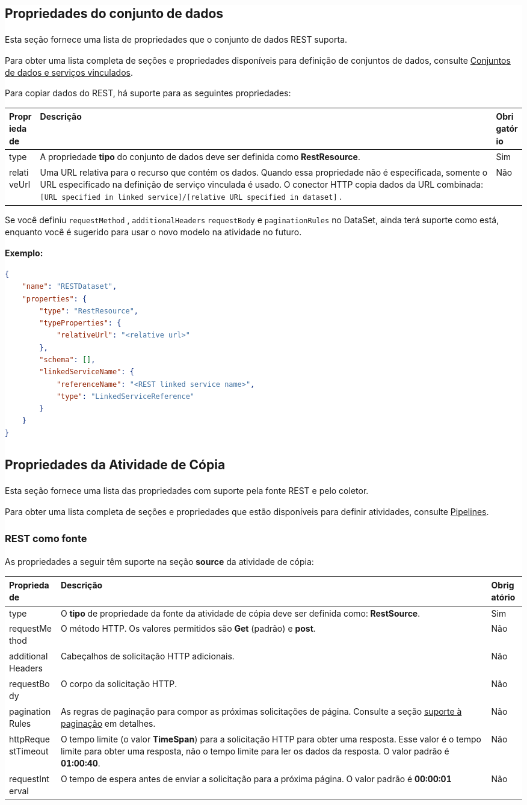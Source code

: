 ## <a name="dataset-properties"></a>Propriedades do conjunto de dados

Esta seção fornece uma lista de propriedades que o conjunto de dados REST suporta. 

Para obter uma lista completa de seções e propriedades disponíveis para definição de conjuntos de dados, consulte [Conjuntos de dados e serviços vinculados](concepts-datasets-linked-services.md). 

Para copiar dados do REST, há suporte para as seguintes propriedades:

| Propriedade | Descrição | Obrigatório |
|:--- |:--- |:--- |
| type | A propriedade **tipo** do conjunto de dados deve ser definida como **RestResource**. | Sim |
| relativeUrl | Uma URL relativa para o recurso que contém os dados. Quando essa propriedade não é especificada, somente o URL especificado na definição de serviço vinculada é usado. O conector HTTP copia dados da URL combinada: `[URL specified in linked service]/[relative URL specified in dataset]` . | Não |

Se você definiu `requestMethod` , `additionalHeaders` `requestBody` e `paginationRules` no DataSet, ainda terá suporte como está, enquanto você é sugerido para usar o novo modelo na atividade no futuro.

**Exemplo:**

```json
{
    "name": "RESTDataset",
    "properties": {
        "type": "RestResource",
        "typeProperties": {
            "relativeUrl": "<relative url>"
        },
        "schema": [],
        "linkedServiceName": {
            "referenceName": "<REST linked service name>",
            "type": "LinkedServiceReference"
        }
    }
}
```

## <a name="copy-activity-properties"></a>Propriedades da Atividade de Cópia

Esta seção fornece uma lista das propriedades com suporte pela fonte REST e pelo coletor.

Para obter uma lista completa de seções e propriedades que estão disponíveis para definir atividades, consulte [Pipelines](concepts-pipelines-activities.md). 

### <a name="rest-as-source"></a>REST como fonte

As propriedades a seguir têm suporte na seção **source** da atividade de cópia:

| Propriedade | Descrição | Obrigatório |
|:--- |:--- |:--- |
| type | O **tipo** de propriedade da fonte da atividade de cópia deve ser definida como: **RestSource**. | Sim |
| requestMethod | O método HTTP. Os valores permitidos são **Get** (padrão) e **post**. | Não |
| additionalHeaders | Cabeçalhos de solicitação HTTP adicionais. | Não |
| requestBody | O corpo da solicitação HTTP. | Não |
| paginationRules | As regras de paginação para compor as próximas solicitações de página. Consulte a seção [suporte à paginação](#pagination-support) em detalhes. | Não |
| httpRequestTimeout | O tempo limite (o valor **TimeSpan**) para a solicitação HTTP para obter uma resposta. Esse valor é o tempo limite para obter uma resposta, não o tempo limite para ler os dados da resposta. O valor padrão é **01:00:40**.  | Não |
| requestInterval | O tempo de espera antes de enviar a solicitação para a próxima página. O valor padrão é **00:00:01** |  Não |
